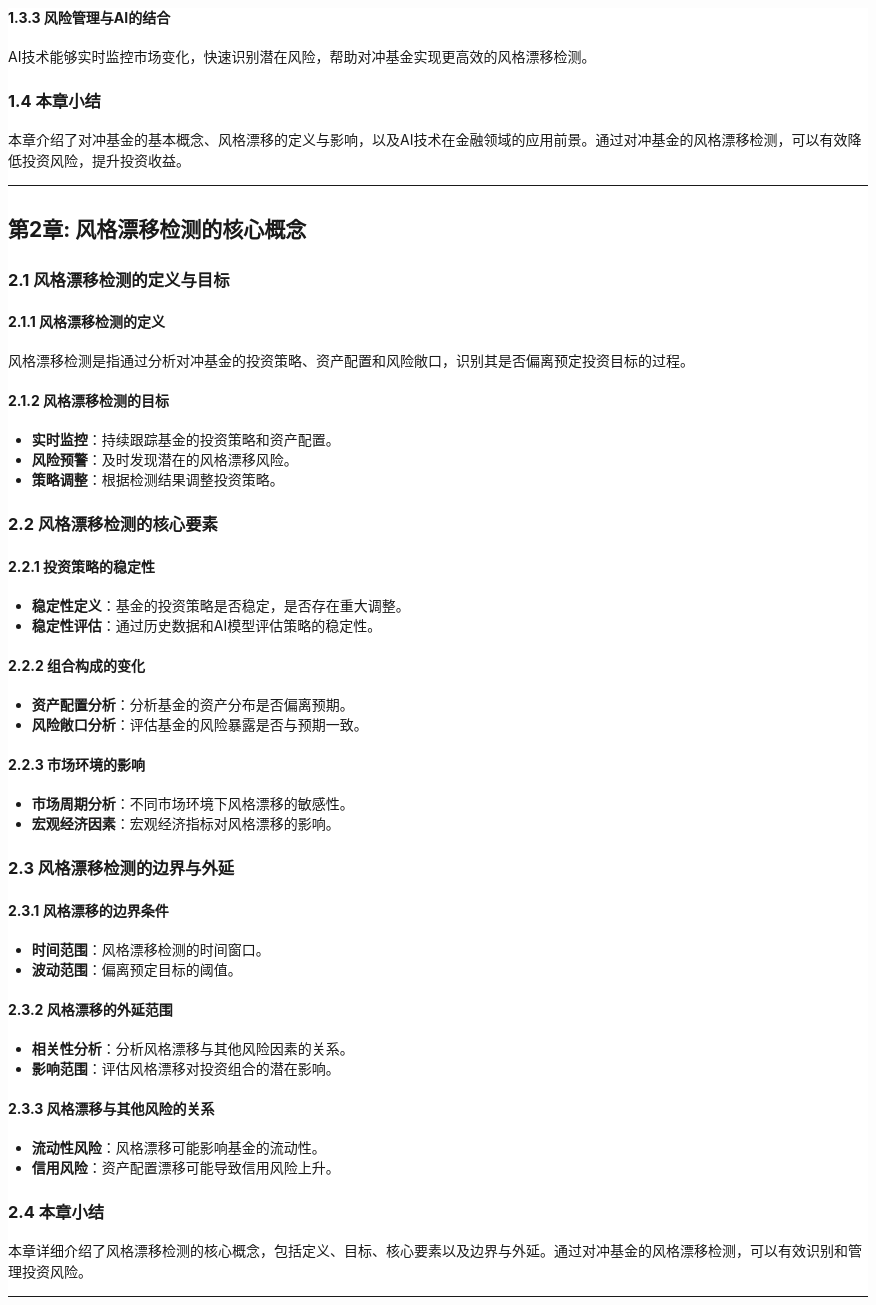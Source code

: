 #### 1.3.3 风险管理与AI的结合
AI技术能够实时监控市场变化，快速识别潜在风险，帮助对冲基金实现更高效的风格漂移检测。

### 1.4 本章小结
本章介绍了对冲基金的基本概念、风格漂移的定义与影响，以及AI技术在金融领域的应用前景。通过对冲基金的风格漂移检测，可以有效降低投资风险，提升投资收益。

---

## 第2章: 风格漂移检测的核心概念

### 2.1 风格漂移检测的定义与目标

#### 2.1.1 风格漂移检测的定义
风格漂移检测是指通过分析对冲基金的投资策略、资产配置和风险敞口，识别其是否偏离预定投资目标的过程。

#### 2.1.2 风格漂移检测的目标
- **实时监控**：持续跟踪基金的投资策略和资产配置。
- **风险预警**：及时发现潜在的风格漂移风险。
- **策略调整**：根据检测结果调整投资策略。

### 2.2 风格漂移检测的核心要素

#### 2.2.1 投资策略的稳定性
- **稳定性定义**：基金的投资策略是否稳定，是否存在重大调整。
- **稳定性评估**：通过历史数据和AI模型评估策略的稳定性。

#### 2.2.2 组合构成的变化
- **资产配置分析**：分析基金的资产分布是否偏离预期。
- **风险敞口分析**：评估基金的风险暴露是否与预期一致。

#### 2.2.3 市场环境的影响
- **市场周期分析**：不同市场环境下风格漂移的敏感性。
- **宏观经济因素**：宏观经济指标对风格漂移的影响。

### 2.3 风格漂移检测的边界与外延

#### 2.3.1 风格漂移的边界条件
- **时间范围**：风格漂移检测的时间窗口。
- **波动范围**：偏离预定目标的阈值。

#### 2.3.2 风格漂移的外延范围
- **相关性分析**：分析风格漂移与其他风险因素的关系。
- **影响范围**：评估风格漂移对投资组合的潜在影响。

#### 2.3.3 风格漂移与其他风险的关系
- **流动性风险**：风格漂移可能影响基金的流动性。
- **信用风险**：资产配置漂移可能导致信用风险上升。

### 2.4 本章小结
本章详细介绍了风格漂移检测的核心概念，包括定义、目标、核心要素以及边界与外延。通过对冲基金的风格漂移检测，可以有效识别和管理投资风险。

---